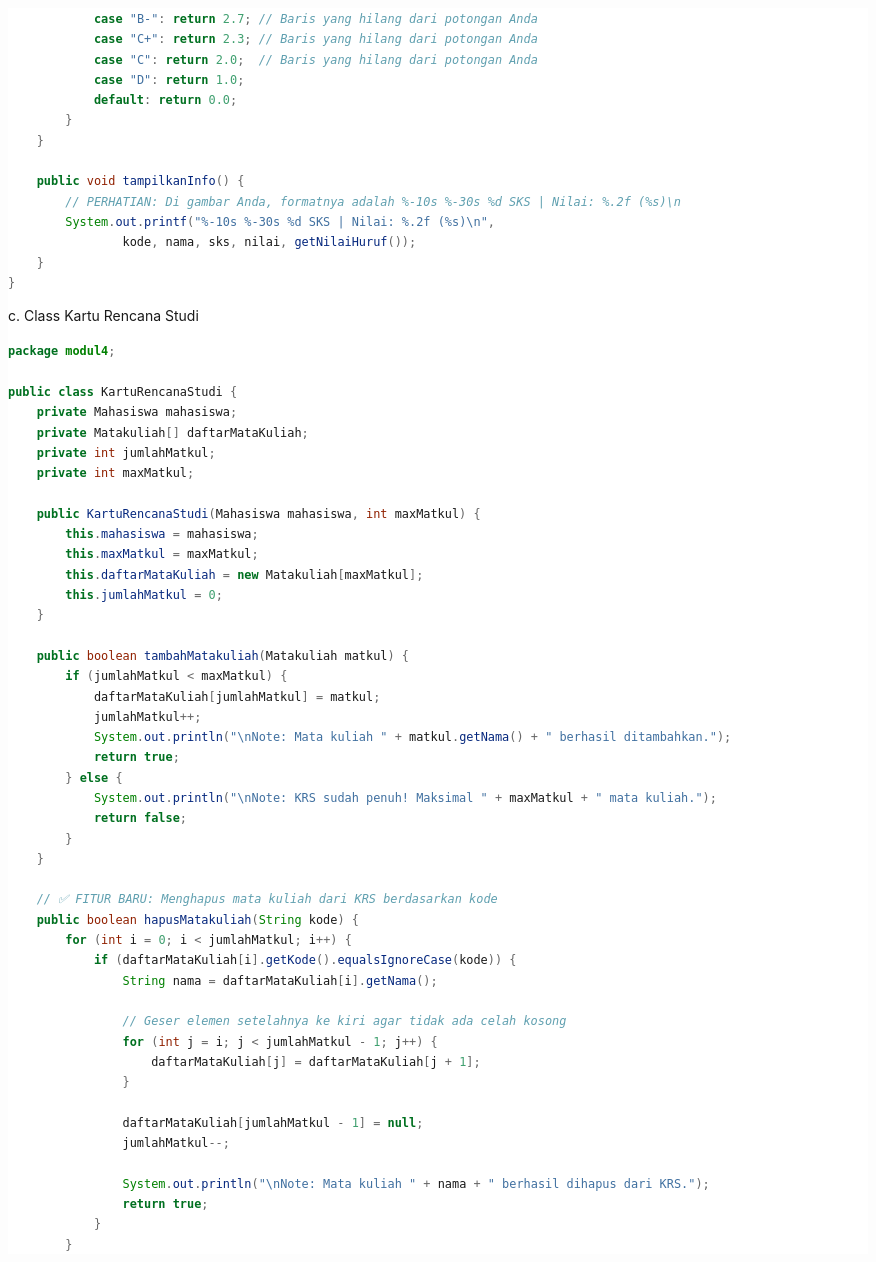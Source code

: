 ```java
            case "B-": return 2.7; // Baris yang hilang dari potongan Anda
            case "C+": return 2.3; // Baris yang hilang dari potongan Anda
            case "C": return 2.0;  // Baris yang hilang dari potongan Anda
            case "D": return 1.0;
            default: return 0.0;
        }
    }

    public void tampilkanInfo() {
        // PERHATIAN: Di gambar Anda, formatnya adalah %-10s %-30s %d SKS | Nilai: %.2f (%s)\n
        System.out.printf("%-10s %-30s %d SKS | Nilai: %.2f (%s)\n",
                kode, nama, sks, nilai, getNilaiHuruf());
    }
}
```
c. Class Kartu Rencana Studi

```java
package modul4;

public class KartuRencanaStudi {
    private Mahasiswa mahasiswa;
    private Matakuliah[] daftarMataKuliah;
    private int jumlahMatkul;
    private int maxMatkul;

    public KartuRencanaStudi(Mahasiswa mahasiswa, int maxMatkul) {
        this.mahasiswa = mahasiswa;
        this.maxMatkul = maxMatkul;
        this.daftarMataKuliah = new Matakuliah[maxMatkul];
        this.jumlahMatkul = 0;
    }

    public boolean tambahMatakuliah(Matakuliah matkul) {
        if (jumlahMatkul < maxMatkul) {
            daftarMataKuliah[jumlahMatkul] = matkul;
            jumlahMatkul++;
            System.out.println("\nNote: Mata kuliah " + matkul.getNama() + " berhasil ditambahkan.");
            return true;
        } else {
            System.out.println("\nNote: KRS sudah penuh! Maksimal " + maxMatkul + " mata kuliah.");
            return false;
        }
    }

    // ✅ FITUR BARU: Menghapus mata kuliah dari KRS berdasarkan kode
    public boolean hapusMatakuliah(String kode) {
        for (int i = 0; i < jumlahMatkul; i++) {
            if (daftarMataKuliah[i].getKode().equalsIgnoreCase(kode)) {
                String nama = daftarMataKuliah[i].getNama();

                // Geser elemen setelahnya ke kiri agar tidak ada celah kosong
                for (int j = i; j < jumlahMatkul - 1; j++) {
                    daftarMataKuliah[j] = daftarMataKuliah[j + 1];
                }

                daftarMataKuliah[jumlahMatkul - 1] = null;
                jumlahMatkul--;

                System.out.println("\nNote: Mata kuliah " + nama + " berhasil dihapus dari KRS.");
                return true;
            }
        }
```